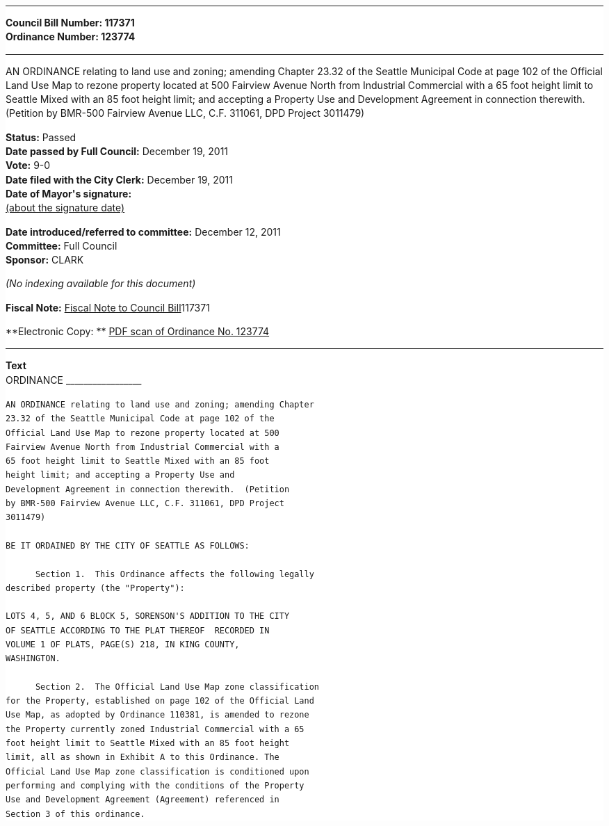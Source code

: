 * * * * *  
  
**Council Bill Number: [](#h0)[](#h2)117371**   
**Ordinance Number: 123774**  
  
* * * * *  
  
AN ORDINANCE relating to land use and zoning; amending Chapter 23.32 of the Seattle Municipal Code at page 102 of the Official Land Use Map to rezone property located at 500 Fairview Avenue North from Industrial Commercial with a 65 foot height limit to Seattle Mixed with an 85 foot height limit; and accepting a Property Use and Development Agreement in connection therewith. (Petition by BMR-500 Fairview Avenue LLC, C.F. 311061, DPD Project 3011479)  
  
**Status:** Passed   
**Date passed by Full Council:** December 19, 2011   
**Vote:** 9-0   
**Date filed with the City Clerk:** December 19, 2011   
**Date of Mayor's signature:**   
[(about the signature date)](/~public/approvaldate.htm)   
  
  
**Date introduced/referred to committee:** December 12, 2011   
**Committee:** Full Council   
**Sponsor:** CLARK   
  
*(No indexing available for this document)*  
  
**Fiscal Note:** [Fiscal Note to Council Bill](http://clerk.seattle.gov/~public/fnote/117371.htm)[](#h1)[](#h3)117371  
  
**Electronic Copy: ** [PDF scan of Ordinance No. 123774](/~archives/Ordinances/Ord_123774.pdf)  
  
* * * * *  
  
**Text**  
    ORDINANCE _________________  
  
    AN ORDINANCE relating to land use and zoning; amending Chapter  
    23.32 of the Seattle Municipal Code at page 102 of the  
    Official Land Use Map to rezone property located at 500  
    Fairview Avenue North from Industrial Commercial with a  
    65 foot height limit to Seattle Mixed with an 85 foot  
    height limit; and accepting a Property Use and  
    Development Agreement in connection therewith.  (Petition  
    by BMR-500 Fairview Avenue LLC, C.F. 311061, DPD Project  
    3011479)  
  
    BE IT ORDAINED BY THE CITY OF SEATTLE AS FOLLOWS:  
  
          Section 1.  This Ordinance affects the following legally  
    described property (the "Property"):  
  
    LOTS 4, 5, AND 6 BLOCK 5, SORENSON'S ADDITION TO THE CITY  
    OF SEATTLE ACCORDING TO THE PLAT THEREOF  RECORDED IN  
    VOLUME 1 OF PLATS, PAGE(S) 218, IN KING COUNTY,  
    WASHINGTON.  
  
          Section 2.  The Official Land Use Map zone classification  
    for the Property, established on page 102 of the Official Land  
    Use Map, as adopted by Ordinance 110381, is amended to rezone  
    the Property currently zoned Industrial Commercial with a 65  
    foot height limit to Seattle Mixed with an 85 foot height  
    limit, all as shown in Exhibit A to this Ordinance. The  
    Official Land Use Map zone classification is conditioned upon  
    performing and complying with the conditions of the Property  
    Use and Development Agreement (Agreement) referenced in  
    Section 3 of this ordinance.  
  